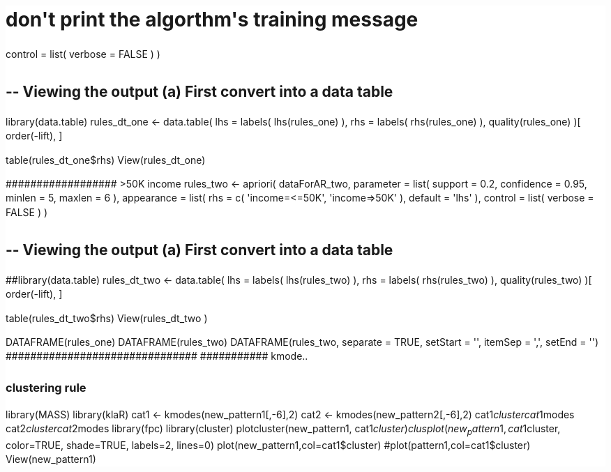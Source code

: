   # don't print the algorthm's training message
  control = list( verbose = FALSE )
)

## -- Viewing the output (a) First convert into a data table
library(data.table)
rules_dt_one <- data.table( lhs = labels( lhs(rules_one) ), 
                        rhs = labels( rhs(rules_one) ), 
                        quality(rules_one) )[ order(-lift), ]

table(rules_dt_one$rhs)
View(rules_dt_one)


################## >50K income
rules_two <- apriori( 
  dataForAR_two,
  parameter = list( support = 0.2, confidence = 0.95, minlen = 5, maxlen = 6 ),
  appearance = list( rhs = c( 'income=<=50K', 'income=>50K' ), default = 'lhs' ),
  control = list( verbose = FALSE )
)

## -- Viewing the output (a) First convert into a data table
##library(data.table)
rules_dt_two <- data.table( lhs = labels( lhs(rules_two) ), 
                            rhs = labels( rhs(rules_two) ), 
                            quality(rules_two) )[ order(-lift), ]

table(rules_dt_two$rhs)
View(rules_dt_two )

DATAFRAME(rules_one)
DATAFRAME(rules_two)
DATAFRAME(rules_two, separate = TRUE, setStart = '', itemSep = ',', setEnd = '')
###############################
########### kmode..
### clustering rule
library(MASS)
library(klaR)
cat1 <- kmodes(new_pattern1[,-6],2)
cat2 <- kmodes(new_pattern2[,-6],2)
   cat1$cluster
cat1$modes
cat2$cluster  
cat2$modes
library(fpc)
library(cluster)
plotcluster(new_pattern1, cat1$cluster)
clusplot(new_pattern1, cat1$cluster, color=TRUE, shade=TRUE, 
         labels=2, lines=0)
plot(new_pattern1,col=cat1$cluster)
#plot(pattern1,col=cat1$cluster)
View(new_pattern1)

